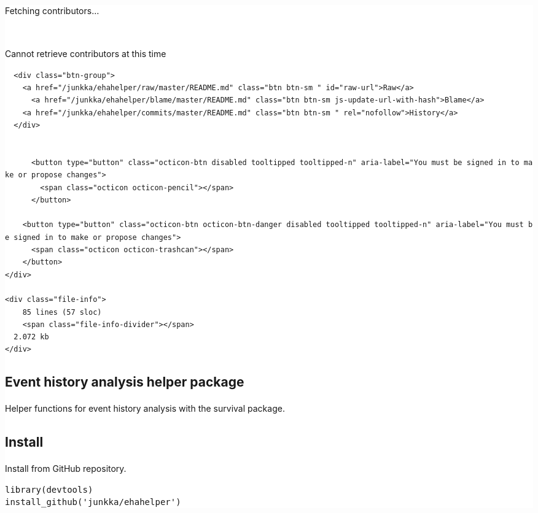 <include-fragment class="commit commit-loader file-history-tease" src="/junkka/ehahelper/contributors/master/README.md">
  <div class="file-history-tease-header">
    Fetching contributors&hellip;
  </div>

  <div class="participation">
    <p class="loader-loading"><img alt="" height="16" src="https://assets-cdn.github.com/assets/spinners/octocat-spinner-32-EAF2F5-0bdc57d34b85c4a4de9d0d1db10cd70e8a95f33ff4f46c5a8c48b4bf4e5a9abe.gif" width="16" /></p>
    <p class="loader-error">Cannot retrieve contributors at this time</p>
  </div>
</include-fragment>
<div class="file">
  <div class="file-header">
    <div class="file-actions">

      <div class="btn-group">
        <a href="/junkka/ehahelper/raw/master/README.md" class="btn btn-sm " id="raw-url">Raw</a>
          <a href="/junkka/ehahelper/blame/master/README.md" class="btn btn-sm js-update-url-with-hash">Blame</a>
        <a href="/junkka/ehahelper/commits/master/README.md" class="btn btn-sm " rel="nofollow">History</a>
      </div>


          <button type="button" class="octicon-btn disabled tooltipped tooltipped-n" aria-label="You must be signed in to make or propose changes">
            <span class="octicon octicon-pencil"></span>
          </button>

        <button type="button" class="octicon-btn octicon-btn-danger disabled tooltipped tooltipped-n" aria-label="You must be signed in to make or propose changes">
          <span class="octicon octicon-trashcan"></span>
        </button>
    </div>

    <div class="file-info">
        85 lines (57 sloc)
        <span class="file-info-divider"></span>
      2.072 kb
    </div>
  </div>
    <div id="readme" class="blob instapaper_body">
    <article class="markdown-body entry-content" itemprop="mainContentOfPage"><h1>
<a id="user-content-event-history-analysis-helper-package" class="anchor" href="#event-history-analysis-helper-package" aria-hidden="true"><span class="octicon octicon-link"></span></a>Event history analysis helper package</h1>

<p>Helper functions for event history analysis with the survival package.</p>

<h2>
<a id="user-content-install" class="anchor" href="#install" aria-hidden="true"><span class="octicon octicon-link"></span></a>Install</h2>

<p>Install from GitHub repository.</p>

<div class="highlight highlight-r"><pre>library(<span class="pl-smi">devtools</span>)
install_github(<span class="pl-s"><span class="pl-pds">'</span>junkka/ehahelper<span class="pl-pds">'</span></span>)</pre></div>
